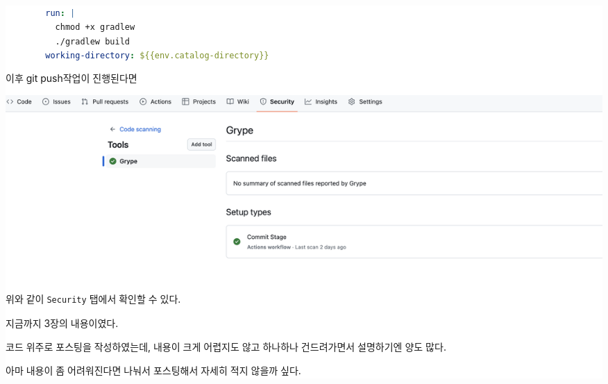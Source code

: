 ```yml
        run: |
          chmod +x gradlew
          ./gradlew build
        working-directory: ${{env.catalog-directory}}
```


이후 git push작업이 진행된다면

![](/assets/img/cloudNativeSpringInAction/3_security.png)


위와 같이 `Security` 탭에서 확인할 수 있다.


지금까지 3장의 내용이였다.

코드 위주로 포스팅을 작성하였는데, 내용이 크게 어렵지도 않고 하나하나 건드려가면서 설명하기엔 양도 많다.

아마 내용이 좀 어려워진다면 나눠서 포스팅해서 자세히 적지 않을까 싶다.